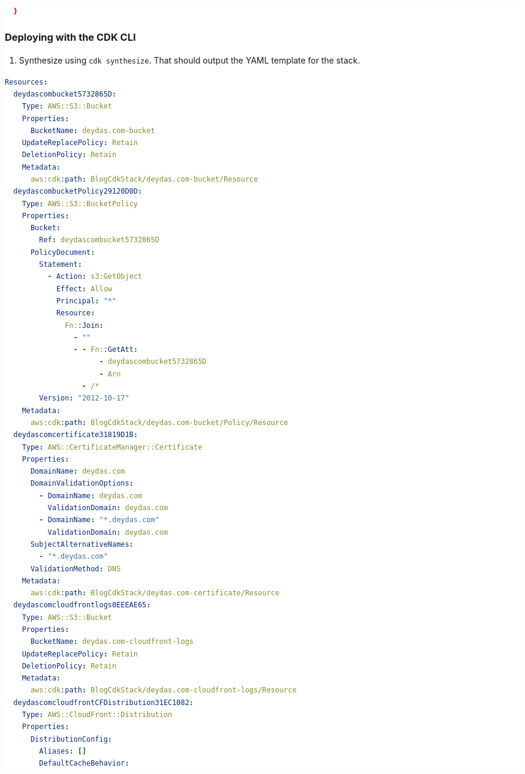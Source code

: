 ```json
  }
```

### Deploying with the CDK CLI
1. Synthesize using `cdk synthesize`. That should output the YAML template for the stack.
```yaml
Resources:
  deydascombucket5732865D:
    Type: AWS::S3::Bucket
    Properties:
      BucketName: deydas.com-bucket
    UpdateReplacePolicy: Retain
    DeletionPolicy: Retain
    Metadata:
      aws:cdk:path: BlogCdkStack/deydas.com-bucket/Resource
  deydascombucketPolicy29120D0D:
    Type: AWS::S3::BucketPolicy
    Properties:
      Bucket:
        Ref: deydascombucket5732865D
      PolicyDocument:
        Statement:
          - Action: s3:GetObject
            Effect: Allow
            Principal: "*"
            Resource:
              Fn::Join:
                - ""
                - - Fn::GetAtt:
                      - deydascombucket5732865D
                      - Arn
                  - /*
        Version: "2012-10-17"
    Metadata:
      aws:cdk:path: BlogCdkStack/deydas.com-bucket/Policy/Resource
  deydascomcertificate31819D1B:
    Type: AWS::CertificateManager::Certificate
    Properties:
      DomainName: deydas.com
      DomainValidationOptions:
        - DomainName: deydas.com
          ValidationDomain: deydas.com
        - DomainName: "*.deydas.com"
          ValidationDomain: deydas.com
      SubjectAlternativeNames:
        - "*.deydas.com"
      ValidationMethod: DNS
    Metadata:
      aws:cdk:path: BlogCdkStack/deydas.com-certificate/Resource
  deydascomcloudfrontlogs0EEEAE65:
    Type: AWS::S3::Bucket
    Properties:
      BucketName: deydas.com-cloudfront-logs
    UpdateReplacePolicy: Retain
    DeletionPolicy: Retain
    Metadata:
      aws:cdk:path: BlogCdkStack/deydas.com-cloudfront-logs/Resource
  deydascomcloudfrontCFDistribution31EC1082:
    Type: AWS::CloudFront::Distribution
    Properties:
      DistributionConfig:
        Aliases: []
        DefaultCacheBehavior:
```